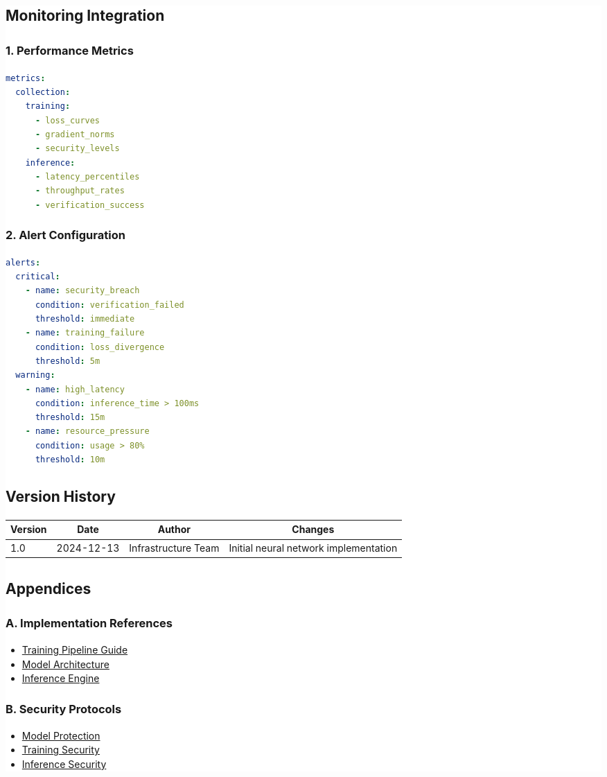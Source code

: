 ## Monitoring Integration

### 1. Performance Metrics
```yaml
metrics:
  collection:
    training:
      - loss_curves
      - gradient_norms
      - security_levels
    inference:
      - latency_percentiles
      - throughput_rates
      - verification_success
```

### 2. Alert Configuration
```yaml
alerts:
  critical:
    - name: security_breach
      condition: verification_failed
      threshold: immediate
    - name: training_failure
      condition: loss_divergence
      threshold: 5m
  warning:
    - name: high_latency
      condition: inference_time > 100ms
      threshold: 15m
    - name: resource_pressure
      condition: usage > 80%
      threshold: 10m
```

## Version History

| Version | Date | Author | Changes |
|---------|------|--------|---------|
| 1.0 | 2024-12-13 | Infrastructure Team | Initial neural network implementation |

## Appendices

### A. Implementation References
- [Training Pipeline Guide](docs/training_pipeline.md)
- [Model Architecture](docs/model_architecture.md)
- [Inference Engine](docs/inference_engine.md)

### B. Security Protocols
- [Model Protection](security/model_protection.md)
- [Training Security](security/training_security.md)
- [Inference Security](security/inference_security.md)
